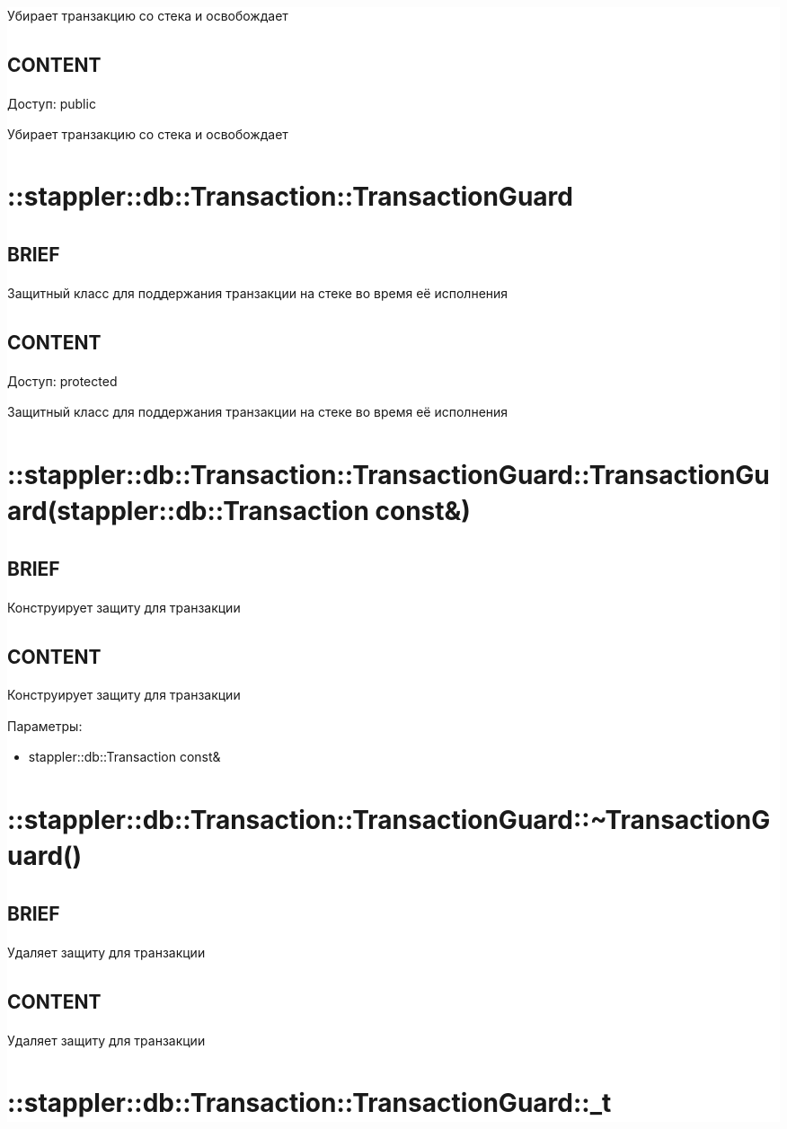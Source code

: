 Убирает транзакцию со стека и освобождает

## CONTENT

Доступ: public

Убирает транзакцию со стека и освобождает


# ::stappler::db::Transaction::TransactionGuard

## BRIEF

Защитный класс для поддержания транзакции на стеке во время её исполнения

## CONTENT

Доступ: protected

Защитный класс для поддержания транзакции на стеке во время её исполнения


# ::stappler::db::Transaction::TransactionGuard::TransactionGuard(stappler::db::Transaction const&)

## BRIEF

Конструирует защиту для транзакции

## CONTENT

Конструирует защиту для транзакции

Параметры:
* stappler::db::Transaction const&


# ::stappler::db::Transaction::TransactionGuard::~TransactionGuard()

## BRIEF

Удаляет защиту для транзакции

## CONTENT

Удаляет защиту для транзакции


# ::stappler::db::Transaction::TransactionGuard::_t
